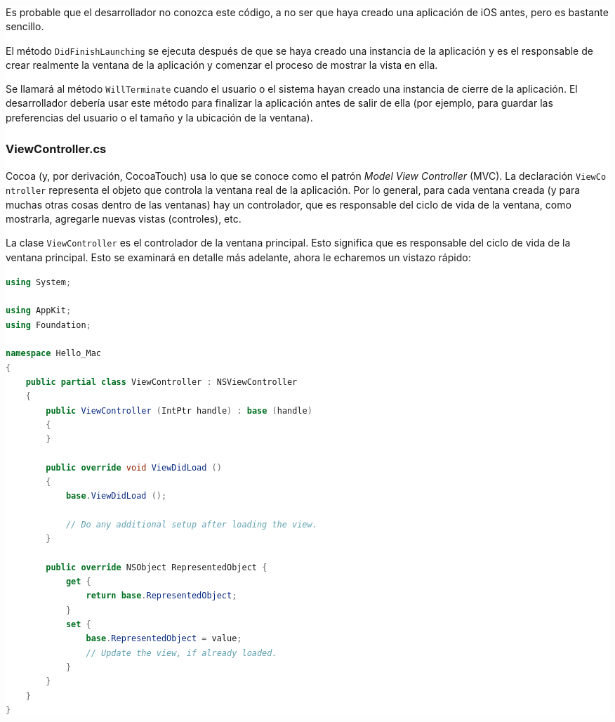 Es probable que el desarrollador no conozca este código, a no ser que haya creado una aplicación de iOS antes, pero es bastante sencillo.

El método `DidFinishLaunching` se ejecuta después de que se haya creado una instancia de la aplicación y es el responsable de crear realmente la ventana de la aplicación y comenzar el proceso de mostrar la vista en ella.

Se llamará al método `WillTerminate` cuando el usuario o el sistema hayan creado una instancia de cierre de la aplicación. El desarrollador debería usar este método para finalizar la aplicación antes de salir de ella (por ejemplo, para guardar las preferencias del usuario o el tamaño y la ubicación de la ventana).

<a name="ViewController_cs" />

### <a name="viewcontrollercs"></a>ViewController.cs

Cocoa (y, por derivación, CocoaTouch) usa lo que se conoce como el patrón *Model View Controller* (MVC). La declaración `ViewController` representa el objeto que controla la ventana real de la aplicación. Por lo general, para cada ventana creada (y para muchas otras cosas dentro de las ventanas) hay un controlador, que es responsable del ciclo de vida de la ventana, como mostrarla, agregarle nuevas vistas (controles), etc.

La clase `ViewController` es el controlador de la ventana principal. Esto significa que es responsable del ciclo de vida de la ventana principal. Esto se examinará en detalle más adelante, ahora le echaremos un vistazo rápido:

```csharp
using System;

using AppKit;
using Foundation;

namespace Hello_Mac
{
    public partial class ViewController : NSViewController
    {
        public ViewController (IntPtr handle) : base (handle)
        {
        }

        public override void ViewDidLoad ()
        {
            base.ViewDidLoad ();

            // Do any additional setup after loading the view.
        }

        public override NSObject RepresentedObject {
            get {
                return base.RepresentedObject;
            }
            set {
                base.RepresentedObject = value;
                // Update the view, if already loaded.
            }
        }
    }
}
```
